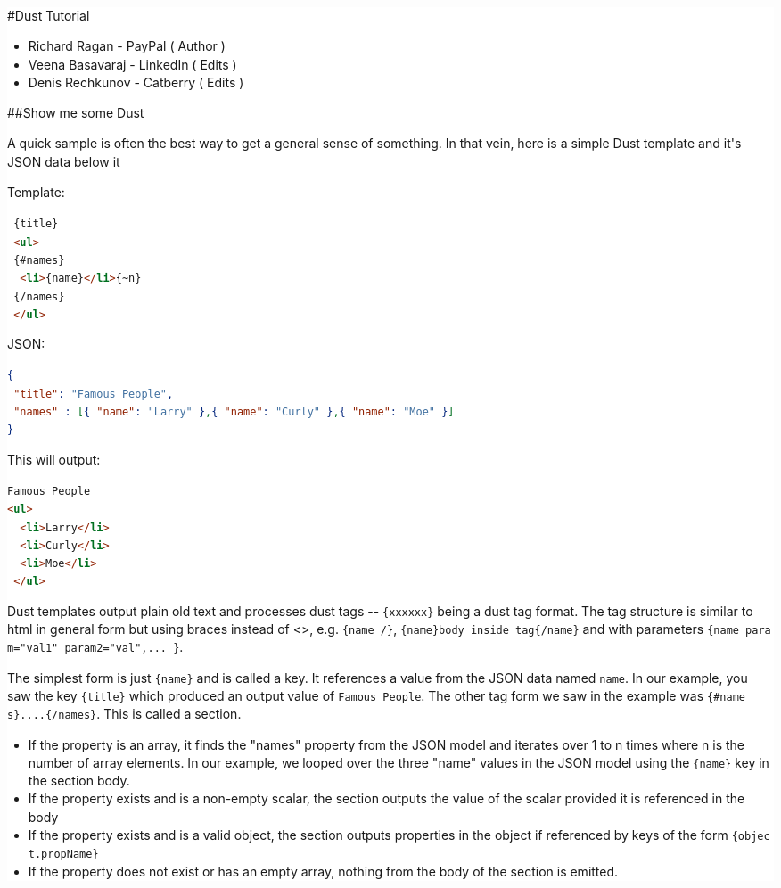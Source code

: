 #Dust Tutorial

* Richard Ragan - PayPal ( Author )
* Veena Basavaraj - LinkedIn ( Edits )
* Denis Rechkunov - Catberry ( Edits )

##Show me some Dust

A quick sample is often the best way to get a general sense of something. 
In that vein, here is a simple Dust template and it's JSON data below it

Template: 
```html
 {title}
 <ul>
 {#names}
  <li>{name}</li>{~n}
 {/names}
 </ul>
```

JSON:
```json
{
 "title": "Famous People", 
 "names" : [{ "name": "Larry" },{ "name": "Curly" },{ "name": "Moe" }]
}
```

This will output: 
```html
Famous People 
<ul>
  <li>Larry</li>
  <li>Curly</li>
  <li>Moe</li>
 </ul>
```

Dust templates output plain old text and processes dust tags -- `{xxxxxx}` being 
a dust tag format. The tag structure is similar to html in general form but 
using braces instead of &lt;&gt;, e.g. `{name /}`, `{name}body inside tag{/name}` 
and with parameters `{name param="val1" param2="val",... }`.

The simplest form is just `{name}` and is called a key. It references a value 
from the JSON data named `name`. In our example, you saw the key `{title}` which 
produced an output value of `Famous People`. The other tag form we saw in the 
example was `{#names}....{/names}`. This is called a section. 

* If the property is an array, it finds the "names" property from the JSON 
model and iterates over 1 to n times where n is the number of array elements. 
In our example, we looped over the three "name" values in the JSON model 
using the `{name}` key in the section body.
* If the property exists and is a non-empty scalar, the section outputs the 
value of the scalar provided it is referenced in the body
* If the property exists and is a valid object, the section outputs properties 
in the object if referenced by keys of the form `{object.propName}`
* If the property does not exist or has an empty array, nothing from the body 
of the section is emitted.
